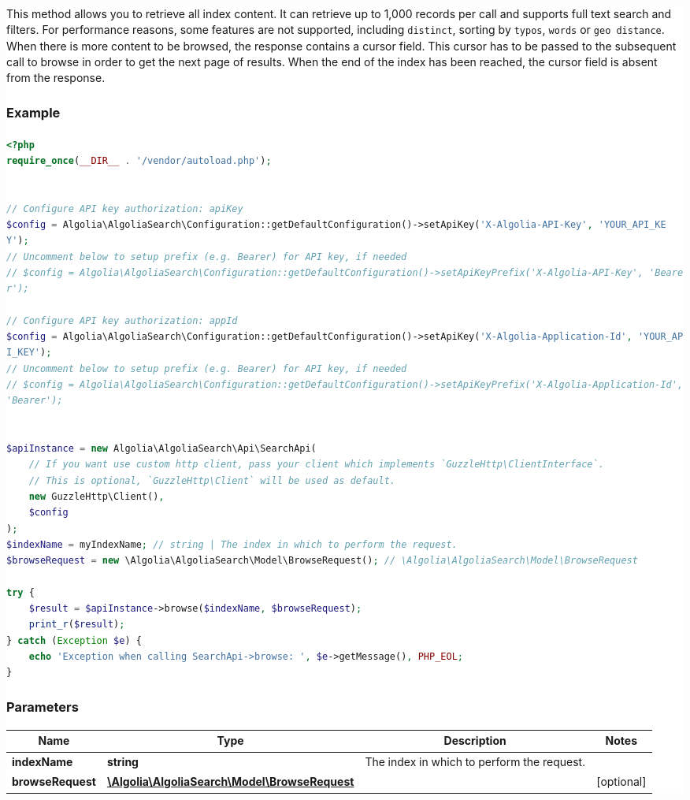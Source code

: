 This method allows you to retrieve all index content. It can retrieve up to 1,000 records per call and supports full text search and filters. For performance reasons, some features are not supported, including `distinct`, sorting by `typos`, `words` or `geo distance`. When there is more content to be browsed, the response contains a cursor field. This cursor has to be passed to the subsequent call to browse in order to get the next page of results. When the end of the index has been reached, the cursor field is absent from the response.

### Example

```php
<?php
require_once(__DIR__ . '/vendor/autoload.php');


// Configure API key authorization: apiKey
$config = Algolia\AlgoliaSearch\Configuration::getDefaultConfiguration()->setApiKey('X-Algolia-API-Key', 'YOUR_API_KEY');
// Uncomment below to setup prefix (e.g. Bearer) for API key, if needed
// $config = Algolia\AlgoliaSearch\Configuration::getDefaultConfiguration()->setApiKeyPrefix('X-Algolia-API-Key', 'Bearer');

// Configure API key authorization: appId
$config = Algolia\AlgoliaSearch\Configuration::getDefaultConfiguration()->setApiKey('X-Algolia-Application-Id', 'YOUR_API_KEY');
// Uncomment below to setup prefix (e.g. Bearer) for API key, if needed
// $config = Algolia\AlgoliaSearch\Configuration::getDefaultConfiguration()->setApiKeyPrefix('X-Algolia-Application-Id', 'Bearer');


$apiInstance = new Algolia\AlgoliaSearch\Api\SearchApi(
    // If you want use custom http client, pass your client which implements `GuzzleHttp\ClientInterface`.
    // This is optional, `GuzzleHttp\Client` will be used as default.
    new GuzzleHttp\Client(),
    $config
);
$indexName = myIndexName; // string | The index in which to perform the request.
$browseRequest = new \Algolia\AlgoliaSearch\Model\BrowseRequest(); // \Algolia\AlgoliaSearch\Model\BrowseRequest

try {
    $result = $apiInstance->browse($indexName, $browseRequest);
    print_r($result);
} catch (Exception $e) {
    echo 'Exception when calling SearchApi->browse: ', $e->getMessage(), PHP_EOL;
}
```

### Parameters

Name | Type | Description  | Notes
------------- | ------------- | ------------- | -------------
 **indexName** | **string**| The index in which to perform the request. |
 **browseRequest** | [**\Algolia\AlgoliaSearch\Model\BrowseRequest**](../Model/BrowseRequest.md)|  | [optional]
